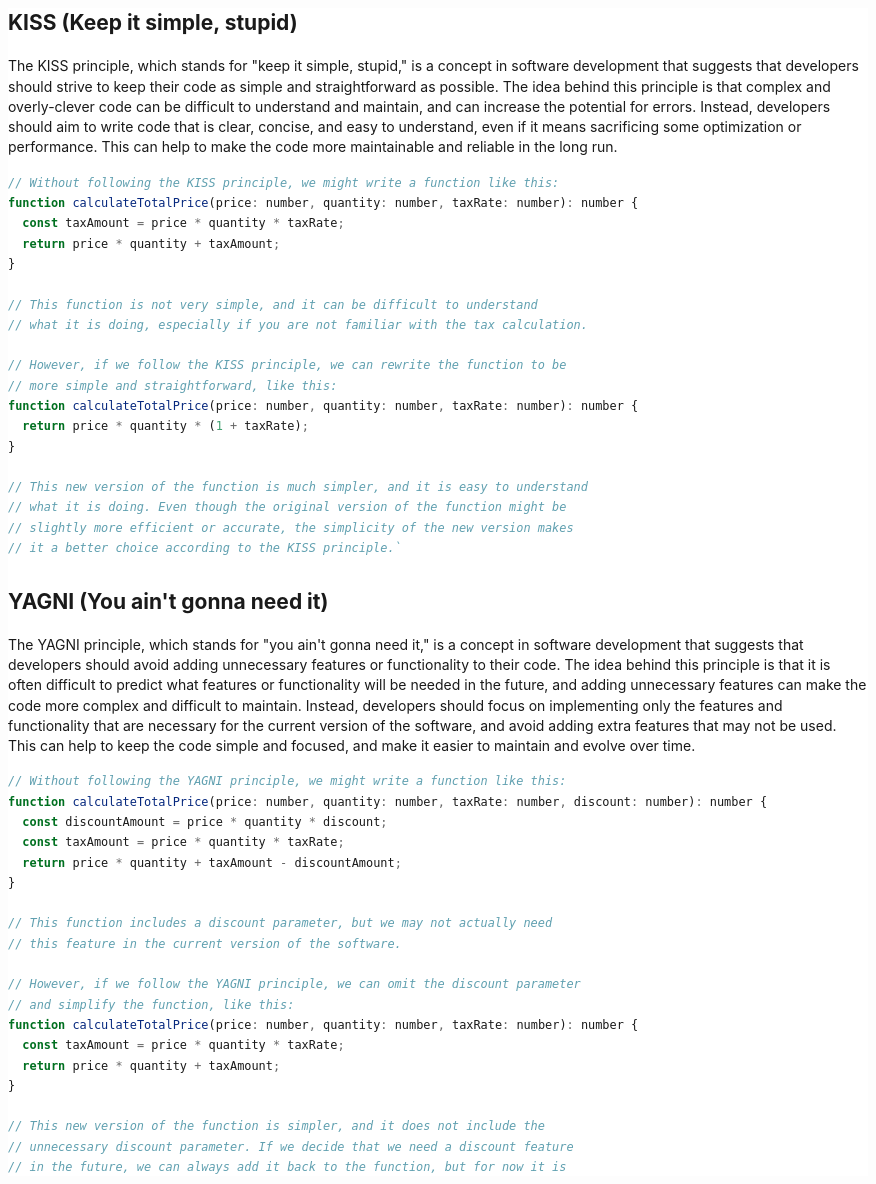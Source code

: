 ## KISS (Keep it simple, stupid)

The KISS principle, which stands for "keep it simple, stupid," is a concept in software development that suggests that developers should strive to keep their code as simple and straightforward as possible. The idea behind this principle is that complex and overly-clever code can be difficult to understand and maintain, and can increase the potential for errors. Instead, developers should aim to write code that is clear, concise, and easy to understand, even if it means sacrificing some optimization or performance. This can help to make the code more maintainable and reliable in the long run.

```js
// Without following the KISS principle, we might write a function like this:
function calculateTotalPrice(price: number, quantity: number, taxRate: number): number {
  const taxAmount = price * quantity * taxRate;
  return price * quantity + taxAmount;
}

// This function is not very simple, and it can be difficult to understand
// what it is doing, especially if you are not familiar with the tax calculation.

// However, if we follow the KISS principle, we can rewrite the function to be
// more simple and straightforward, like this:
function calculateTotalPrice(price: number, quantity: number, taxRate: number): number {
  return price * quantity * (1 + taxRate);
}

// This new version of the function is much simpler, and it is easy to understand
// what it is doing. Even though the original version of the function might be
// slightly more efficient or accurate, the simplicity of the new version makes
// it a better choice according to the KISS principle.`
```

## YAGNI (You ain't gonna need it)

The YAGNI principle, which stands for "you ain't gonna need it," is a concept in software development that suggests that developers should avoid adding unnecessary features or functionality to their code. The idea behind this principle is that it is often difficult to predict what features or functionality will be needed in the future, and adding unnecessary features can make the code more complex and difficult to maintain. Instead, developers should focus on implementing only the features and functionality that are necessary for the current version of the software, and avoid adding extra features that may not be used. This can help to keep the code simple and focused, and make it easier to maintain and evolve over time.

```js
// Without following the YAGNI principle, we might write a function like this:
function calculateTotalPrice(price: number, quantity: number, taxRate: number, discount: number): number {
  const discountAmount = price * quantity * discount;
  const taxAmount = price * quantity * taxRate;
  return price * quantity + taxAmount - discountAmount;
}

// This function includes a discount parameter, but we may not actually need
// this feature in the current version of the software.

// However, if we follow the YAGNI principle, we can omit the discount parameter
// and simplify the function, like this:
function calculateTotalPrice(price: number, quantity: number, taxRate: number): number {
  const taxAmount = price * quantity * taxRate;
  return price * quantity + taxAmount;
}

// This new version of the function is simpler, and it does not include the
// unnecessary discount parameter. If we decide that we need a discount feature
// in the future, we can always add it back to the function, but for now it is
```